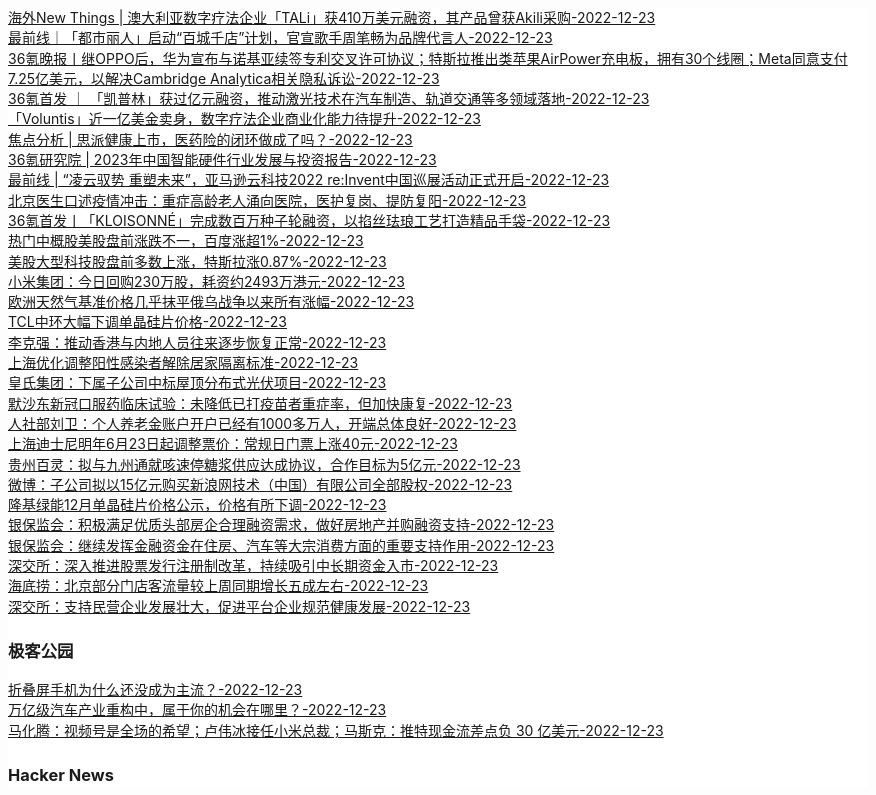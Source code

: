 <a target=_blank rel=nofollow href="https://36kr.com/p/2056724104679302?f=rss" >海外New Things | 澳大利亚数字疗法企业「TALi」获410万美元融资，其产品曾获Akili采购-2022-12-23</a><br/><a target=_blank rel=nofollow href="https://36kr.com/p/2056589069110912?f=rss" >最前线｜「都市丽人」启动“百城千店”计划，官宣歌手周笔畅为品牌代言人-2022-12-23</a><br/><a target=_blank rel=nofollow href="https://36kr.com/p/2056547537014409?f=rss" >36氪晚报丨继OPPO后，华为宣布与诺基亚续签专利交叉许可协议；特斯拉推出类苹果AirPower充电板，拥有30个线圈；Meta同意支付7.25亿美元，以解决Cambridge Analytica相关隐私诉讼-2022-12-23</a><br/><a target=_blank rel=nofollow href="https://36kr.com/p/2056526066747010?f=rss" >36氪首发 ｜ 「凯普林」获过亿元融资，推动激光技术在汽车制造、轨道交通等多领域落地-2022-12-23</a><br/><a target=_blank rel=nofollow href="https://36kr.com/p/2056521709799041?f=rss" >「Voluntis」近一亿美金卖身，数字疗法企业商业化能力待提升-2022-12-23</a><br/><a target=_blank rel=nofollow href="https://36kr.com/p/2056487902889859?f=rss" >焦点分析 | 思派健康上市，医药险的闭环做成了吗？-2022-12-23</a><br/><a target=_blank rel=nofollow href="https://36kr.com/p/2055197654042503?f=rss" >36氪研究院 | 2023年中国智能硬件行业发展与投资报告-2022-12-23</a><br/><a target=_blank rel=nofollow href="https://36kr.com/p/2056380474427014?f=rss" >最前线 | “凌云驭势 重塑未来”，亚马逊云科技2022 re:Invent中国巡展活动正式开启-2022-12-23</a><br/><a target=_blank rel=nofollow href="https://36kr.com/p/2056352766264968?f=rss" >北京医生口述疫情冲击：重症高龄老人涌向医院，医护复岗、提防复阳-2022-12-23</a><br/><a target=_blank rel=nofollow href="https://36kr.com/p/2056284426765954?f=rss" >36氪首发丨「KLOISONNÉ」完成数百万种子轮融资，以掐丝珐琅工艺打造精品手袋-2022-12-23</a><br/><a target=_blank rel=nofollow href="https://36kr.com/newsflashes/2056647827459713?f=rss" >热门中概股美股盘前涨跌不一，百度涨超1%-2022-12-23</a><br/><a target=_blank rel=nofollow href="https://36kr.com/newsflashes/2056645150576258?f=rss" >美股大型科技股盘前多数上涨，特斯拉涨0.87%-2022-12-23</a><br/><a target=_blank rel=nofollow href="https://36kr.com/newsflashes/2056637279752064?f=rss" >小米集团：今日回购230万股，耗资约2493万港元-2022-12-23</a><br/><a target=_blank rel=nofollow href="https://36kr.com/newsflashes/2056621931696007?f=rss" >欧洲天然气基准价格几乎抹平俄乌战争以来所有涨幅-2022-12-23</a><br/><a target=_blank rel=nofollow href="https://36kr.com/newsflashes/2056621140348805?f=rss" >TCL中环大幅下调单晶硅片价格-2022-12-23</a><br/><a target=_blank rel=nofollow href="https://36kr.com/newsflashes/2056617158741640?f=rss" >李克强：推动香港与内地人员往来逐步恢复正常-2022-12-23</a><br/><a target=_blank rel=nofollow href="https://36kr.com/newsflashes/2056616202932100?f=rss" >上海优化调整阳性感染者解除居家隔离标准-2022-12-23</a><br/><a target=_blank rel=nofollow href="https://36kr.com/newsflashes/2056612794978176?f=rss" >皇氏集团：下属子公司中标屋顶分布式光伏项目-2022-12-23</a><br/><a target=_blank rel=nofollow href="https://36kr.com/newsflashes/2056577829506944?f=rss" >默沙东新冠口服药临床试验：未降低已打疫苗者重症率，但加快康复-2022-12-23</a><br/><a target=_blank rel=nofollow href="https://36kr.com/newsflashes/2056561612738176?f=rss" >人社部刘卫：个人养老金账户开户已经有1000多万人，开端总体良好-2022-12-23</a><br/><a target=_blank rel=nofollow href="https://36kr.com/newsflashes/2056560343207809?f=rss" >上海迪士尼明年6月23日起调整票价：常规日门票上涨40元-2022-12-23</a><br/><a target=_blank rel=nofollow href="https://36kr.com/newsflashes/2056552243744648?f=rss" >贵州百灵：拟与九州通就咳速停糖浆供应达成协议，合作目标为5亿元-2022-12-23</a><br/><a target=_blank rel=nofollow href="https://36kr.com/newsflashes/2056551673253762?f=rss" >微博：子公司拟以15亿元购买新浪网技术（中国）有限公司全部股权-2022-12-23</a><br/><a target=_blank rel=nofollow href="https://36kr.com/newsflashes/2056551135219592?f=rss" >隆基绿能12月单晶硅片价格公示，价格有所下调-2022-12-23</a><br/><a target=_blank rel=nofollow href="https://36kr.com/newsflashes/2056541554610054?f=rss" >银保监会：积极满足优质头部房企合理融资需求，做好房地产并购融资支持-2022-12-23</a><br/><a target=_blank rel=nofollow href="https://36kr.com/newsflashes/2056531251529350?f=rss" >银保监会：继续发挥金融资金在住房、汽车等大宗消费方面的重要支持作用-2022-12-23</a><br/><a target=_blank rel=nofollow href="https://36kr.com/newsflashes/2056521419016069?f=rss" >深交所：深入推进股票发行注册制改革，持续吸引中长期资金入市-2022-12-23</a><br/><a target=_blank rel=nofollow href="https://36kr.com/newsflashes/2056520976008835?f=rss" >海底捞：北京部分门店客流量较上周同期增长五成左右-2022-12-23</a><br/><a target=_blank rel=nofollow href="https://36kr.com/newsflashes/2056520570963843?f=rss" >深交所：支持民营企业发展壮大，促进平台企业规范健康发展-2022-12-23</a><br/>



###  极客公园

<a target=_blank rel=nofollow href="http://www.geekpark.net/news/313065" >折叠屏手机为什么还没成为主流？-2022-12-23</a><br/><a target=_blank rel=nofollow href="http://www.geekpark.net/news/313063" >万亿级汽车产业重构中，属于你的机会在哪里？-2022-12-23</a><br/><a target=_blank rel=nofollow href="http://www.geekpark.net/news/313047" >马化腾：视频号是全场的希望；卢伟冰接任小米总裁；马斯克：推特现金流差点负 30 亿美元-2022-12-23</a><br/>



###  Hacker News
